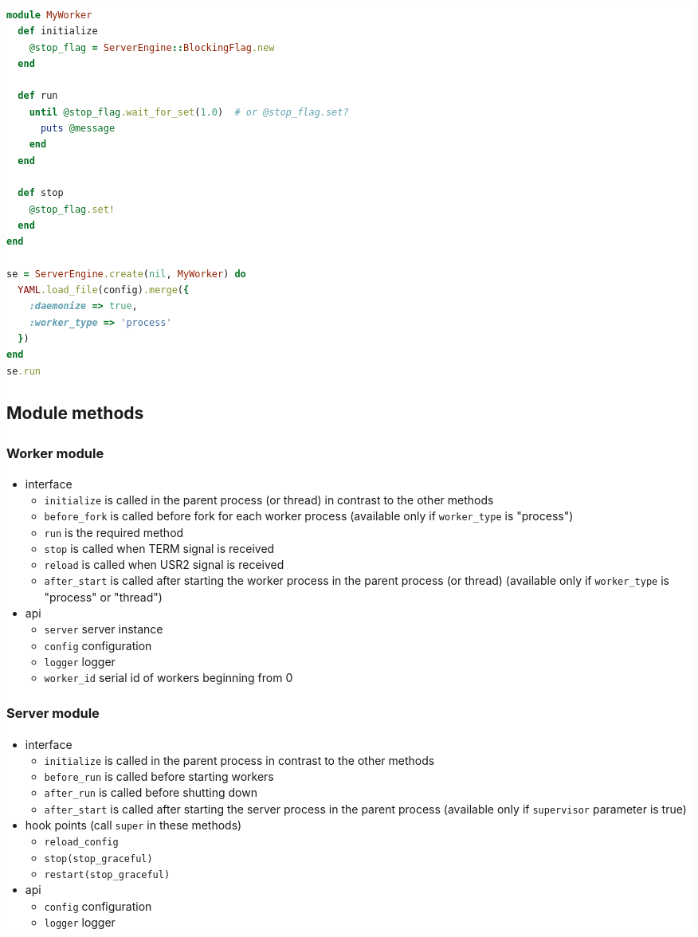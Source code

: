 ```ruby
module MyWorker
  def initialize
    @stop_flag = ServerEngine::BlockingFlag.new
  end

  def run
    until @stop_flag.wait_for_set(1.0)  # or @stop_flag.set?
      puts @message
    end
  end

  def stop
    @stop_flag.set!
  end
end

se = ServerEngine.create(nil, MyWorker) do
  YAML.load_file(config).merge({
    :daemonize => true,
    :worker_type => 'process'
  })
end
se.run
```


## Module methods

### Worker module

- interface
  - `initialize` is called in the parent process (or thread) in contrast to the other methods
  - `before_fork` is called before fork for each worker process (available only if `worker_type` is "process")
  - `run` is the required method
  - `stop` is called when TERM signal is received
  - `reload` is called when USR2 signal is received
  - `after_start` is called after starting the worker process in the parent process (or thread) (available only if `worker_type` is "process" or "thread")
- api
  - `server` server instance
  - `config` configuration
  - `logger` logger
  - `worker_id` serial id of workers beginning from 0


### Server module

- interface
  - `initialize` is called in the parent process in contrast to the other methods
  - `before_run` is called before starting workers
  - `after_run` is called before shutting down
  - `after_start` is called after starting the server process in the parent process (available only if `supervisor` parameter is true)
- hook points (call `super` in these methods)
  - `reload_config`
  - `stop(stop_graceful)`
  - `restart(stop_graceful)`
- api
  - `config` configuration
  - `logger` logger
